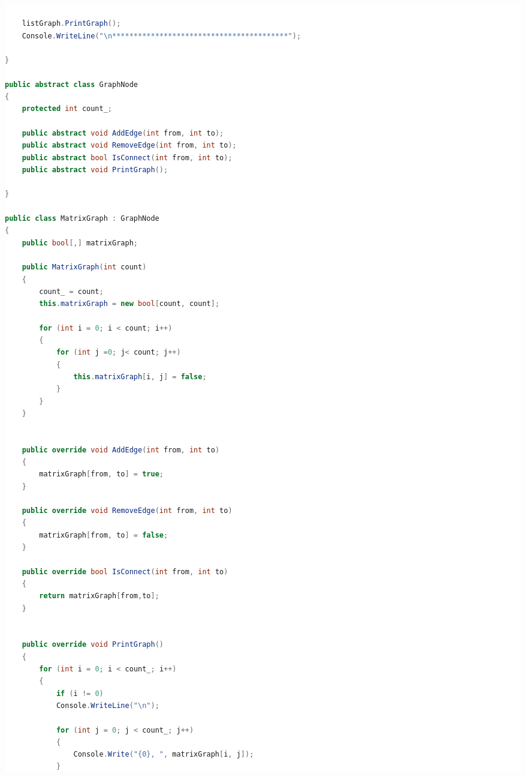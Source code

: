 ```csharp

    listGraph.PrintGraph();
    Console.WriteLine("\n*****************************************");

}

public abstract class GraphNode
{
    protected int count_;
    
    public abstract void AddEdge(int from, int to);
    public abstract void RemoveEdge(int from, int to);
    public abstract bool IsConnect(int from, int to);
    public abstract void PrintGraph();

}

public class MatrixGraph : GraphNode
{
    public bool[,] matrixGraph;
    
    public MatrixGraph(int count)
    {
        count_ = count;
        this.matrixGraph = new bool[count, count];

        for (int i = 0; i < count; i++)
        {
            for (int j =0; j< count; j++)
            {
                this.matrixGraph[i, j] = false;
            }
        }
    }


    public override void AddEdge(int from, int to)
    {
        matrixGraph[from, to] = true;
    }

    public override void RemoveEdge(int from, int to)
    {
        matrixGraph[from, to] = false;
    }

    public override bool IsConnect(int from, int to)
    {
        return matrixGraph[from,to];
    }


    public override void PrintGraph()
    {
        for (int i = 0; i < count_; i++)
        {
            if (i != 0)
            Console.WriteLine("\n");

            for (int j = 0; j < count_; j++)
            {
                Console.Write("{0}, ", matrixGraph[i, j]);
            }
```